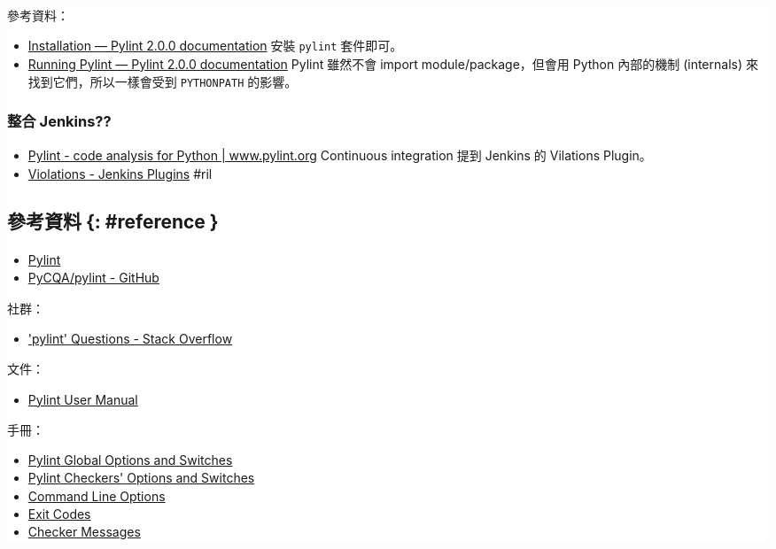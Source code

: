 參考資料：

  - [Installation — Pylint 2\.0\.0 documentation](https://pylint.readthedocs.io/en/latest/user_guide/installation.html) 安裝 `pylint` 套件即可。
  - [Running Pylint — Pylint 2\.0\.0 documentation](https://pylint.readthedocs.io/en/latest/user_guide/run.html) Pylint 雖然不會 import module/package，但會用 Python 內部的機制 (internals) 來找到它們，所以一樣會受到 `PYTHONPATH` 的影響。

### 整合 Jenkins??

  - [Pylint \- code analysis for Python \| www\.pylint\.org](https://www.pylint.org/) Continuous integration 提到 Jenkins 的 Vilations Plugin。
  - [Violations - Jenkins Plugins](https://plugins.jenkins.io/violations) #ril

## 參考資料 {: #reference }

  - [Pylint](https://www.pylint.org/)
  - [PyCQA/pylint - GitHub](https://github.com/PyCQA/pylint)

社群：

  - ['pylint' Questions - Stack Overflow](https://stackoverflow.com/questions/tagged/pylint)

文件：

  - [Pylint User Manual](https://pylint.readthedocs.io/en/latest/)

手冊：

  - [Pylint Global Options and Switches](http://pylint.pycqa.org/en/latest/technical_reference/features.html#pylint-global-options-and-switches)
  - [Pylint Checkers' Options and Switches](http://pylint.pycqa.org/en/latest/technical_reference/features.html#pylint-checkers-options-and-switches)
  - [Command Line Options](https://pylint.readthedocs.io/en/latest/user_guide/run.html#command-line-options)
  - [Exit Codes](http://pylint.pycqa.org/en/latest/user_guide/run.html#exit-codes)
  - [Checker Messages](https://pylint.readthedocs.io/en/latest/technical_reference/features.html)

